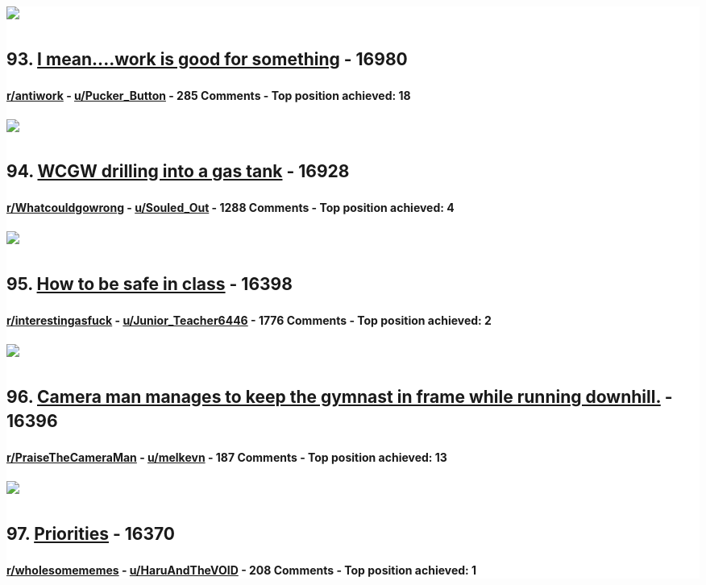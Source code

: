 <a href="https://i.redd.it/751ln2041zp91.jpg"><img src="https://a.thumbs.redditmedia.com/2lcc25R_WQwhnVTBZAXDsK8OJlqpXIF2qz6-JZ5deX8.jpg"></img></a>

## 93. [I mean....work is good for something](http://reddit.com/r/antiwork/comments/xn8xzu/i_meanwork_is_good_for_something/) - 16980
#### [r/antiwork](http://reddit.com/r/antiwork) - [u/Pucker_Button](http://reddit.com/u/Pucker_Button) - 285 Comments - Top position achieved: 18

<a href="https://i.redd.it/wra87b4qiwp91.jpg"><img src="https://a.thumbs.redditmedia.com/rJ7XNoioEokNDy_9dfM7uVMxKk_GaUhYoXlP0XTUOf0.jpg"></img></a>

## 94. [WCGW drilling into a gas tank](http://reddit.com/r/Whatcouldgowrong/comments/xo2dbl/wcgw_drilling_into_a_gas_tank/) - 16928
#### [r/Whatcouldgowrong](http://reddit.com/r/Whatcouldgowrong) - [u/Souled_Out](http://reddit.com/u/Souled_Out) - 1288 Comments - Top position achieved: 4

<a href="https://v.redd.it/o2ss6nei93q91"><img src="https://b.thumbs.redditmedia.com/jHtUUIBq1pvOjvryta86pNj4GdFLMIQxanm_gqaJUFw.jpg"></img></a>

## 95. [How to be safe in class](http://reddit.com/r/interestingasfuck/comments/xnomnc/how_to_be_safe_in_class/) - 16398
#### [r/interestingasfuck](http://reddit.com/r/interestingasfuck) - [u/Junior_Teacher6446](http://reddit.com/u/Junior_Teacher6446) - 1776 Comments - Top position achieved: 2

<a href="https://v.redd.it/d2hcntddk0q91"><img src="https://b.thumbs.redditmedia.com/g4NwijKvbosvQ372v6IRSPUifARfoFh12BeOm42QXuw.jpg"></img></a>

## 96. [Camera man manages to keep the gymnast in frame while running downhill.](http://reddit.com/r/PraiseTheCameraMan/comments/xnkl5v/camera_man_manages_to_keep_the_gymnast_in_frame/) - 16396
#### [r/PraiseTheCameraMan](http://reddit.com/r/PraiseTheCameraMan) - [u/melkevn](http://reddit.com/u/melkevn) - 187 Comments - Top position achieved: 13

<a href="https://v.redd.it/og12eu4snzp91"><img src="https://a.thumbs.redditmedia.com/eC7BxDtwfnjC_U19kKio7RrKzaXosTEE3tHw-JRJh-4.jpg"></img></a>

## 97. [Priorities](http://reddit.com/r/wholesomememes/comments/xo5o30/priorities/) - 16370
#### [r/wholesomememes](http://reddit.com/r/wholesomememes) - [u/HaruAndTheVOID](http://reddit.com/u/HaruAndTheVOID) - 208 Comments - Top position achieved: 1
